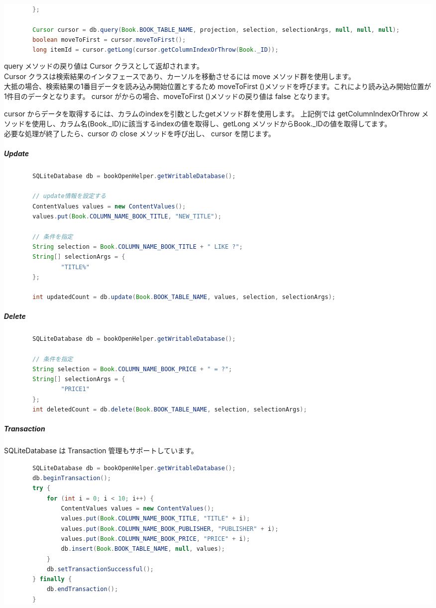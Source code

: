 ``` java
        };

        Cursor cursor = db.query(Book.BOOK_TABLE_NAME, projection, selection, selectionArgs, null, null, null);
        boolean moveToFirst = cursor.moveToFirst();
        long itemId = cursor.getLong(cursor.getColumnIndexOrThrow(Book._ID));
```
query メソッドの戻り値は Cursor クラスとして返却されます。  
Cursor クラスは検索結果のインタフェースであり、カーソルを移動させるには move メソッド群を使用します。  
大抵の場合、検索結果の1番目データを読み込み開始位置とするため moveToFirst ()メソッドを呼びます。これにより読み込み開始位置が1件目のデータとなります。 
cursor がからの場合、moveToFirst ()メソッドの戻り値は false となります。  
  
cursor からデータを取得するには、カラムのindexを引数としたgetメソッド群を使用します。 
上記例では getColumnIndexOrThrow メソッドを使用し、カラム名(Book._ID)に該当するindexの値を取得し、getLong メソッドからBook._IDの値を取得してます。  
必要な処理が終了したら、cursor の close メソッドを呼び出し、 cursor を閉じます。  

##### Update  
``` java
        SQLiteDatabase db = bookOpenHelper.getWritableDatabase();

        // update情報を設定する
        ContentValues values = new ContentValues();
        values.put(Book.COLUMN_NAME_BOOK_TITLE, "NEW_TITLE");

        // 条件を指定
        String selection = Book.COLUMN_NAME_BOOK_TITLE + " LIKE ?";
        String[] selectionArgs = {
                "TITLE%"
        };

        int updatedCount = db.update(Book.BOOK_TABLE_NAME, values, selection, selectionArgs);
```

##### Delete  
```java
        SQLiteDatabase db = bookOpenHelper.getWritableDatabase();

        // 条件を指定
        String selection = Book.COLUMN_NAME_BOOK_PRICE + " = ?";
        String[] selectionArgs = {
                "PRICE1"
        };
        int deletedCount = db.delete(Book.BOOK_TABLE_NAME, selection, selectionArgs);
```

##### Transaction  
SQLiteDatabase は Transaction 管理もサポートしています。  

``` java
        SQLiteDatabase db = bookOpenHelper.getWritableDatabase();
        db.beginTransaction();
        try {
            for (int i = 0; i < 10; i++) {
                ContentValues values = new ContentValues();
                values.put(Book.COLUMN_NAME_BOOK_TITLE, "TITLE" + i);
                values.put(Book.COLUMN_NAME_BOOK_PUBLISHER, "PUBLISHER" + i);
                values.put(Book.COLUMN_NAME_BOOK_PRICE, "PRICE" + i);
                db.insert(Book.BOOK_TABLE_NAME, null, values);
            }
            db.setTransactionSuccessful();
        } finally {
            db.endTransaction();
        }
```